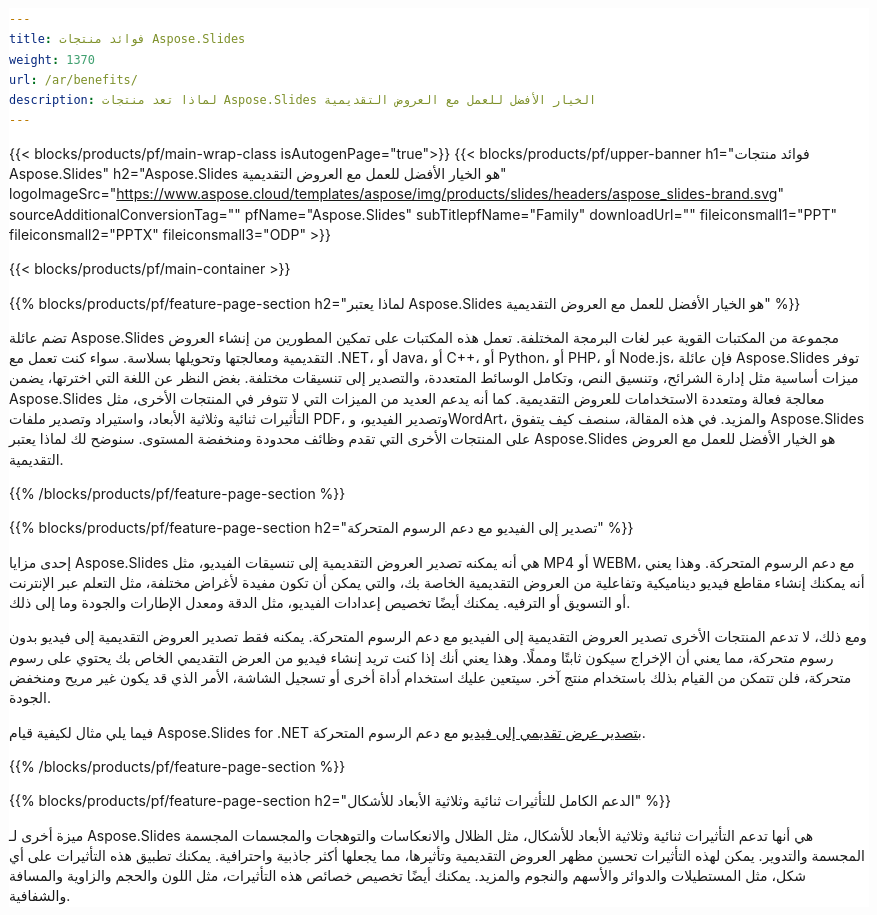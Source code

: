 ```yaml
---
title: فوائد منتجات Aspose.Slides
weight: 1370
url: /ar/benefits/
description: لماذا تعد منتجات Aspose.Slides الخيار الأفضل للعمل مع العروض التقديمية
---
```


{{< blocks/products/pf/main-wrap-class isAutogenPage="true">}}
{{< blocks/products/pf/upper-banner h1="فوائد منتجات Aspose.Slides" h2="Aspose.Slides هو الخيار الأفضل للعمل مع العروض التقديمية" logoImageSrc="https://www.aspose.cloud/templates/aspose/img/products/slides/headers/aspose_slides-brand.svg" sourceAdditionalConversionTag="" pfName="Aspose.Slides" subTitlepfName="Family" downloadUrl="" fileiconsmall1="PPT" fileiconsmall2="PPTX" fileiconsmall3="ODP" >}}

{{< blocks/products/pf/main-container >}}

{{% blocks/products/pf/feature-page-section  h2="لماذا يعتبر Aspose.Slides هو الخيار الأفضل للعمل مع العروض التقديمية" %}}

تضم عائلة Aspose.Slides مجموعة من المكتبات القوية عبر لغات البرمجة المختلفة. تعمل هذه المكتبات على تمكين المطورين من إنشاء العروض التقديمية ومعالجتها وتحويلها بسلاسة. سواء كنت تعمل مع .NET، أو Java، أو C++، أو Python، أو PHP، أو Node.js، فإن عائلة Aspose.Slides توفر ميزات أساسية مثل إدارة الشرائح، وتنسيق النص، وتكامل الوسائط المتعددة، والتصدير إلى تنسيقات مختلفة. بغض النظر عن اللغة التي اخترتها، يضمن Aspose.Slides معالجة فعالة ومتعددة الاستخدامات للعروض التقديمية. كما أنه يدعم العديد من الميزات التي لا تتوفر في المنتجات الأخرى، مثل التأثيرات ثنائية وثلاثية الأبعاد، واستيراد وتصدير ملفات PDF، وتصدير الفيديو، وWordArt، والمزيد. في هذه المقالة، سنصف كيف يتفوق Aspose.Slides على المنتجات الأخرى التي تقدم وظائف محدودة ومنخفضة المستوى. سنوضح لك لماذا يعتبر Aspose.Slides هو الخيار الأفضل للعمل مع العروض التقديمية.

{{% /blocks/products/pf/feature-page-section %}}

{{% blocks/products/pf/feature-page-section  h2="تصدير إلى الفيديو مع دعم الرسوم المتحركة" %}}

إحدى مزايا Aspose.Slides هي أنه يمكنه تصدير العروض التقديمية إلى تنسيقات الفيديو، مثل MP4 أو WEBM، مع دعم الرسوم المتحركة. وهذا يعني أنه يمكنك إنشاء مقاطع فيديو ديناميكية وتفاعلية من العروض التقديمية الخاصة بك، والتي يمكن أن تكون مفيدة لأغراض مختلفة، مثل التعلم عبر الإنترنت أو التسويق أو الترفيه. يمكنك أيضًا تخصيص إعدادات الفيديو، مثل الدقة ومعدل الإطارات والجودة وما إلى ذلك.

ومع ذلك، لا تدعم المنتجات الأخرى تصدير العروض التقديمية إلى الفيديو مع دعم الرسوم المتحركة. يمكنه فقط تصدير العروض التقديمية إلى فيديو بدون رسوم متحركة، مما يعني أن الإخراج سيكون ثابتًا ومملًا. وهذا يعني أنك إذا كنت تريد إنشاء فيديو من العرض التقديمي الخاص بك يحتوي على رسوم متحركة، فلن تتمكن من القيام بذلك باستخدام منتج آخر. سيتعين عليك استخدام أداة أخرى أو تسجيل الشاشة، الأمر الذي قد يكون غير مريح ومنخفض الجودة.

فيما يلي مثال لكيفية قيام Aspose.Slides for .NET <a href="https://docs.aspose.com/slides/net/convert-powerpoint-to-video/">بتصدير عرض تقديمي إلى فيديو</a > مع دعم الرسوم المتحركة. 

{{% /blocks/products/pf/feature-page-section %}}

{{% blocks/products/pf/feature-page-section  h2="الدعم الكامل للتأثيرات ثنائية وثلاثية الأبعاد للأشكال" %}}

ميزة أخرى لـ Aspose.Slides هي أنها تدعم التأثيرات ثنائية وثلاثية الأبعاد للأشكال، مثل الظلال والانعكاسات والتوهجات والمجسمات المجسمة المجسمة والتدوير. يمكن لهذه التأثيرات تحسين مظهر العروض التقديمية وتأثيرها، مما يجعلها أكثر جاذبية واحترافية. يمكنك تطبيق هذه التأثيرات على أي شكل، مثل المستطيلات والدوائر والأسهم والنجوم والمزيد. يمكنك أيضًا تخصيص خصائص هذه التأثيرات، مثل اللون والحجم والزاوية والمسافة والشفافية.
